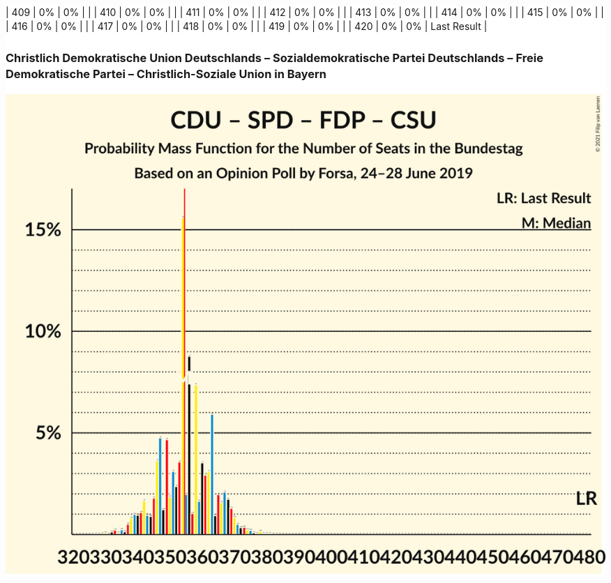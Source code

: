 | 409 | 0% | 0% |  |
| 410 | 0% | 0% |  |
| 411 | 0% | 0% |  |
| 412 | 0% | 0% |  |
| 413 | 0% | 0% |  |
| 414 | 0% | 0% |  |
| 415 | 0% | 0% |  |
| 416 | 0% | 0% |  |
| 417 | 0% | 0% |  |
| 418 | 0% | 0% |  |
| 419 | 0% | 0% |  |
| 420 | 0% | 0% | Last Result |

### Christlich Demokratische Union Deutschlands – Sozialdemokratische Partei Deutschlands – Freie Demokratische Partei – Christlich-Soziale Union in Bayern

![Graph with seats probability mass function not yet produced](2019-06-28-Forsa-coalitions-seats-pmf-cdu–spd–fdp–csu.png "Seats Probability Mass Function")
